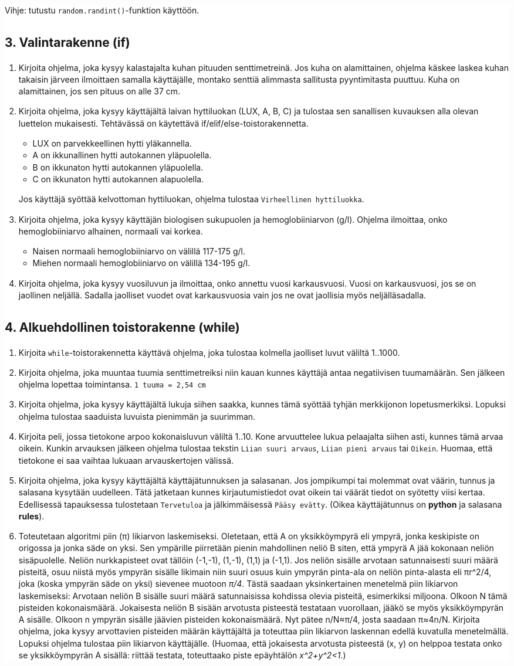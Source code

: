    Vihje: tutustu `random.randint()`-funktion käyttöön.

## 3. Valintarakenne (if)

1. Kirjoita ohjelma, joka kysyy kalastajalta kuhan pituuden senttimetreinä. Jos kuha on alamittainen, ohjelma käskee laskea kuhan takaisin järveen ilmoittaen samalla käyttäjälle, montako senttiä alimmasta sallitusta pyyntimitasta puuttuu. Kuha on alamittainen, jos sen pituus on alle 37 cm.

2. Kirjoita ohjelma, joka kysyy käyttäjältä laivan hyttiluokan (LUX, A, B, C) ja tulostaa sen sanallisen kuvauksen alla olevan luettelon mukaisesti. Tehtävässä on käytettävä if/elif/else-toistorakennetta.
   - LUX on parvekkeellinen hytti yläkannella.
   - A on ikkunallinen hytti autokannen yläpuolella.
   - B on ikkunaton hytti autokannen yläpuolella.
   - C on ikkunaton hytti autokannen alapuolella.

   Jos käyttäjä syöttää kelvottoman hyttiluokan, ohjelma tulostaa `Virheellinen hyttiluokka`.

3. Kirjoita ohjelma, joka kysyy käyttäjän biologisen sukupuolen ja hemoglobiiniarvon (g/l). Ohjelma ilmoittaa, onko hemoglobiiniarvo alhainen, normaali vai korkea.
   - Naisen normaali hemoglobiiniarvo on välillä 117-175 g/l.
   - Miehen normaali hemoglobiiniarvo on välillä 134-195 g/l.

4. Kirjoita ohjelma, joka kysyy vuosiluvun ja ilmoittaa, onko annettu vuosi karkausvuosi. Vuosi on karkausvuosi, jos se on jaollinen neljällä. Sadalla jaolliset vuodet ovat karkausvuosia vain jos ne ovat jaollisia myös neljälläsadalla.

## 4. Alkuehdollinen toistorakenne (while)

1. Kirjoita `while`-toistorakennetta käyttävä ohjelma, joka tulostaa kolmella jaolliset luvut väliltä 1..1000.

2. Kirjoita ohjelma, joka muuntaa tuumia senttimetreiksi niin kauan kunnes käyttäjä antaa negatiivisen tuumamäärän. Sen jälkeen ohjelma lopettaa toimintansa. `1 tuuma = 2,54 cm`

3. Kirjoita ohjelma, joka kysyy käyttäjältä lukuja siihen saakka, kunnes tämä syöttää tyhjän merkkijonon lopetusmerkiksi. Lopuksi ohjelma tulostaa saaduista luvuista pienimmän ja suurimman.

4. Kirjoita peli, jossa tietokone arpoo kokonaisluvun väliltä 1..10. Kone arvuuttelee lukua pelaajalta siihen asti, kunnes tämä arvaa oikein. Kunkin arvauksen jälkeen ohjelma tulostaa tekstin `Liian suuri arvaus`, `Liian pieni arvaus` tai `Oikein`. Huomaa, että tietokone ei saa vaihtaa lukuaan arvauskertojen välissä.

5. Kirjoita ohjelma, joka kysyy käyttäjältä käyttäjätunnuksen ja salasanan. Jos jompikumpi tai molemmat ovat väärin, tunnus ja salasana kysytään uudelleen. Tätä jatketaan kunnes kirjautumistiedot ovat oikein tai väärät tiedot on syötetty viisi kertaa. Edellisessä tapauksessa tulostetaan `Tervetuloa` ja jälkimmäisessä `Pääsy evätty`. (Oikea käyttäjätunnus on **python** ja salasana **rules**).

6. Toteutetaan algoritmi piin (π) likiarvon laskemiseksi. Oletetaan, että A on yksikköympyrä eli ympyrä, jonka keskipiste on origossa ja jonka säde on yksi. Sen ympärille piirretään pienin mahdollinen neliö B siten, että ympyrä A jää kokonaan neliön sisäpuolelle. Neliön nurkkapisteet ovat tällöin (-1,-1), (1,-1), (1,1) ja (-1,1). Jos neliön sisälle arvotaan satunnaisesti suuri määrä pisteitä, osuu niistä myös ympyrän sisälle likimain niin suuri osuus kuin ympyrän pinta-ala on neliön pinta-alasta eli πr^2/4, joka (koska ympyrän säde on yksi) sievenee muotoon *π/4*. Tästä saadaan yksinkertainen menetelmä piin likiarvon laskemiseksi: Arvotaan neliön B sisälle suuri määrä satunnaisissa kohdissa olevia pisteitä, esimerkiksi miljoona. Olkoon N tämä pisteiden kokonaismäärä. Jokaisesta neliön B sisään arvotusta pisteestä testataan vuorollaan, jääkö se myös yksikköympyrän A sisälle. Olkoon n ympyrän sisälle jäävien pisteiden kokonaismäärä. Nyt pätee n/N≈π/4, josta saadaan π≈4n/N. Kirjoita ohjelma, joka kysyy arvottavien pisteiden määrän käyttäjältä ja toteuttaa piin likiarvon laskennan edellä kuvatulla menetelmällä. Lopuksi ohjelma tulostaa piin likiarvon käyttäjälle. (Huomaa, että jokaisesta arvotusta pisteestä (x, y) on helppoa testata onko se yksikköympyrän A sisällä: riittää testata, toteuttaako piste epäyhtälön *x^2+y^2<1*.)
